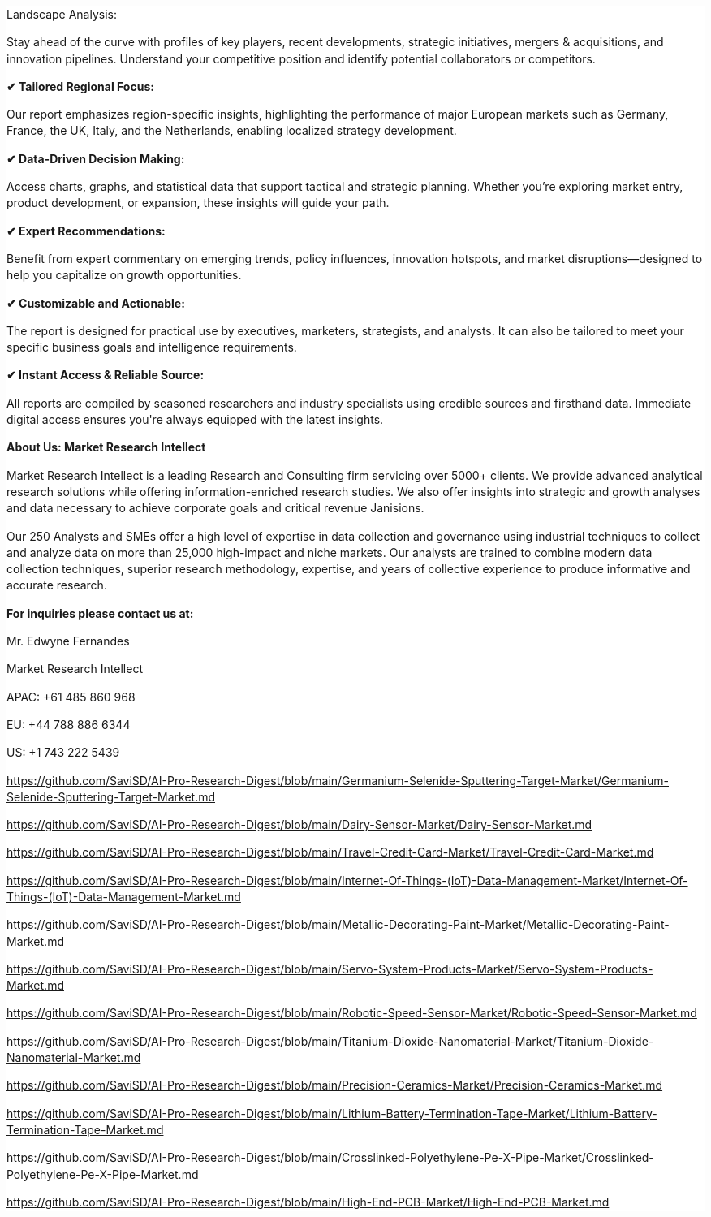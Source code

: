 Landscape Analysis:</strong></p><p>Stay ahead of the curve with profiles of key players, recent developments, strategic initiatives, mergers &amp; acquisitions, and innovation pipelines. Understand your competitive position and identify potential collaborators or competitors.</p><p><strong>✔ Tailored Regional Focus:</strong></p><p>Our report emphasizes region-specific insights, highlighting the performance of major European markets such as Germany, France, the UK, Italy, and the Netherlands, enabling localized strategy development.</p><p><strong>✔ Data-Driven Decision Making:</strong></p><p>Access charts, graphs, and statistical data that support tactical and strategic planning. Whether you&rsquo;re exploring market entry, product development, or expansion, these insights will guide your path.</p><p><strong>✔ Expert Recommendations:</strong></p><p>Benefit from expert commentary on emerging trends, policy influences, innovation hotspots, and market disruptions&mdash;designed to help you capitalize on growth opportunities.</p><p><strong>✔ Customizable and Actionable:</strong></p><p>The report is designed for practical use by executives, marketers, strategists, and analysts. It can also be tailored to meet your specific business goals and intelligence requirements.</p><p><strong>✔ Instant Access &amp; Reliable Source:</strong></p><p>All reports are compiled by seasoned researchers and industry specialists using credible sources and firsthand data. Immediate digital access ensures you're always equipped with the latest insights.</p><p><strong><span class="font-[700]">About Us: Market Research Intellect</span></strong></p><p><span class="">Market Research Intellect is a leading Research and Consulting firm servicing over 5000+ clients. We provide advanced analytical research solutions while offering information-enriched research studies.&nbsp;</span>We also offer insights into strategic and growth analyses and data necessary to achieve corporate goals and critical revenue Janisions.</p><p><span class="">Our 250 Analysts and SMEs offer a high level of expertise in data collection and governance using industrial techniques to collect and analyze data on more than 25,000 high-impact and niche markets. Our analysts are trained to combine modern data collection techniques, superior research methodology, expertise, and years of collective experience to produce informative and accurate research.</span></p><p><strong>For inquiries please contact us at:</strong></p><p>Mr. Edwyne Fernandes</p><p>Market Research Intellect</p><p>APAC: +61 485 860 968</p><p>EU: +44 788 886 6344</p><p>US: +1 743 222 5439</p><p><a href="https://github.com/SaviSD/AI-Pro-Research-Digest/blob/main/Germanium-Selenide-Sputtering-Target-Market/Germanium-Selenide-Sputtering-Target-Market.md">https://github.com/SaviSD/AI-Pro-Research-Digest/blob/main/Germanium-Selenide-Sputtering-Target-Market/Germanium-Selenide-Sputtering-Target-Market.md</a></p><p><a href="https://github.com/SaviSD/AI-Pro-Research-Digest/blob/main/Dairy-Sensor-Market/Dairy-Sensor-Market.md">https://github.com/SaviSD/AI-Pro-Research-Digest/blob/main/Dairy-Sensor-Market/Dairy-Sensor-Market.md</a></p><p><a href="https://github.com/SaviSD/AI-Pro-Research-Digest/blob/main/Travel-Credit-Card-Market/Travel-Credit-Card-Market.md">https://github.com/SaviSD/AI-Pro-Research-Digest/blob/main/Travel-Credit-Card-Market/Travel-Credit-Card-Market.md</a></p><p><a href="https://github.com/SaviSD/AI-Pro-Research-Digest/blob/main/Internet-Of-Things-(IoT)-Data-Management-Market/Internet-Of-Things-(IoT)-Data-Management-Market.md">https://github.com/SaviSD/AI-Pro-Research-Digest/blob/main/Internet-Of-Things-(IoT)-Data-Management-Market/Internet-Of-Things-(IoT)-Data-Management-Market.md</a></p><p><a href="https://github.com/SaviSD/AI-Pro-Research-Digest/blob/main/Metallic-Decorating-Paint-Market/Metallic-Decorating-Paint-Market.md">https://github.com/SaviSD/AI-Pro-Research-Digest/blob/main/Metallic-Decorating-Paint-Market/Metallic-Decorating-Paint-Market.md</a></p><p><a href="https://github.com/SaviSD/AI-Pro-Research-Digest/blob/main/Servo-System-Products-Market/Servo-System-Products-Market.md">https://github.com/SaviSD/AI-Pro-Research-Digest/blob/main/Servo-System-Products-Market/Servo-System-Products-Market.md</a></p><p><a href="https://github.com/SaviSD/AI-Pro-Research-Digest/blob/main/Robotic-Speed-Sensor-Market/Robotic-Speed-Sensor-Market.md">https://github.com/SaviSD/AI-Pro-Research-Digest/blob/main/Robotic-Speed-Sensor-Market/Robotic-Speed-Sensor-Market.md</a></p><p><a href="https://github.com/SaviSD/AI-Pro-Research-Digest/blob/main/Titanium-Dioxide-Nanomaterial-Market/Titanium-Dioxide-Nanomaterial-Market.md">https://github.com/SaviSD/AI-Pro-Research-Digest/blob/main/Titanium-Dioxide-Nanomaterial-Market/Titanium-Dioxide-Nanomaterial-Market.md</a></p><p><a href="https://github.com/SaviSD/AI-Pro-Research-Digest/blob/main/Precision-Ceramics-Market/Precision-Ceramics-Market.md">https://github.com/SaviSD/AI-Pro-Research-Digest/blob/main/Precision-Ceramics-Market/Precision-Ceramics-Market.md</a></p><p><a href="https://github.com/SaviSD/AI-Pro-Research-Digest/blob/main/Lithium-Battery-Termination-Tape-Market/Lithium-Battery-Termination-Tape-Market.md">https://github.com/SaviSD/AI-Pro-Research-Digest/blob/main/Lithium-Battery-Termination-Tape-Market/Lithium-Battery-Termination-Tape-Market.md</a></p><p><a href="https://github.com/SaviSD/AI-Pro-Research-Digest/blob/main/Crosslinked-Polyethylene-Pe-X-Pipe-Market/Crosslinked-Polyethylene-Pe-X-Pipe-Market.md">https://github.com/SaviSD/AI-Pro-Research-Digest/blob/main/Crosslinked-Polyethylene-Pe-X-Pipe-Market/Crosslinked-Polyethylene-Pe-X-Pipe-Market.md</a></p><p><a href="https://github.com/SaviSD/AI-Pro-Research-Digest/blob/main/High-End-PCB-Market/High-End-PCB-Market.md">https://github.com/SaviSD/AI-Pro-Research-Digest/blob/main/High-End-PCB-Market/High-End-PCB-Market.md</a></p>